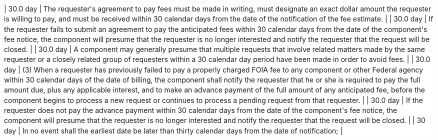 | 30.0 day   | The requester's agreement to pay fees must be made in writing, must designate an exact dollar amount the requester is willing to pay, and must be received within 30 calendar days from the date of the notification of the fee estimate.                                                                                                                                                                                                                                                                                                                                                                                                                                                                                                                                                                                                                                                       |
| 30.0 day   | If the requester fails to submit an agreement to pay the anticipated fees within 30 calendar days from the date of the component's fee notice, the component will presume that the requester is no longer interested and notify the requester that the request will be closed.                                                                                                                                                                                                                                                                                                                                                                                                                                                                                                                                                                                                                  |
| 30.0 day   | A component may generally presume that multiple requests that involve related matters made by the same requester or a closely related group of requesters within a 30 calendar day period have been made in order to avoid fees.                                                                                                                                                                                                                                                                                                                                                                                                                                                                                                                                                                                                                                                                |
| 30.0 day   | (3) When a requester has previously failed to pay a properly charged FOIA fee to any component or other Federal agency within 30 calendar days of the date of billing, the component shall notify the requester that he or she is required to pay the full amount due, plus any applicable interest, and to make an advance payment of the full amount of any anticipated fee, before the component begins to process a new request or continues to process a pending request from that requester.                                                                                                                                                                                                                                                                                                                                                                                              |
| 30.0 day   | If the requester does not pay the advance payment within 30 calendar days from the date of the component's fee notice, the component will presume that the requester is no longer interested and notify the requester that the request will be closed.                                                                                                                                                                                                                                                                                                                                                                                                                                                                                                                                                                                                                                          |
| 30 day     | In no event shall the earliest date be later than thirty calendar days from the date of notification;                                                                                                                                                                                                                                                                                                                                                                                                                                                                                                                                                                                                                                                                                                                                                                                           |
